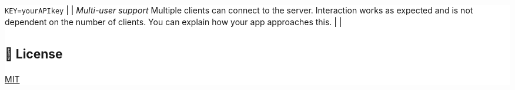    ```KEY=yourAPIkey```
|  | *Multi-user support* Multiple clients can connect to the server. Interaction works as expected and is not dependent on the number of clients. You can explain how your app approaches this. |  |

## :bookmark: License

[MIT](https://github.com/lottekoblens/real-time-web-2122/blob/main/LICENSE)
